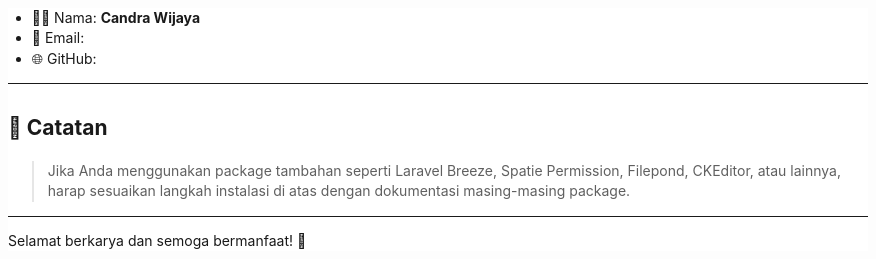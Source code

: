 - 👨‍💻 Nama: **Candra Wijaya**
- 📧 Email: 
- 🌐 GitHub: 
---

## 📌 Catatan

> Jika Anda menggunakan package tambahan seperti Laravel Breeze, Spatie Permission, Filepond, CKEditor, atau lainnya, harap sesuaikan langkah instalasi di atas dengan dokumentasi masing-masing package.

---

Selamat berkarya dan semoga bermanfaat! 🚀
